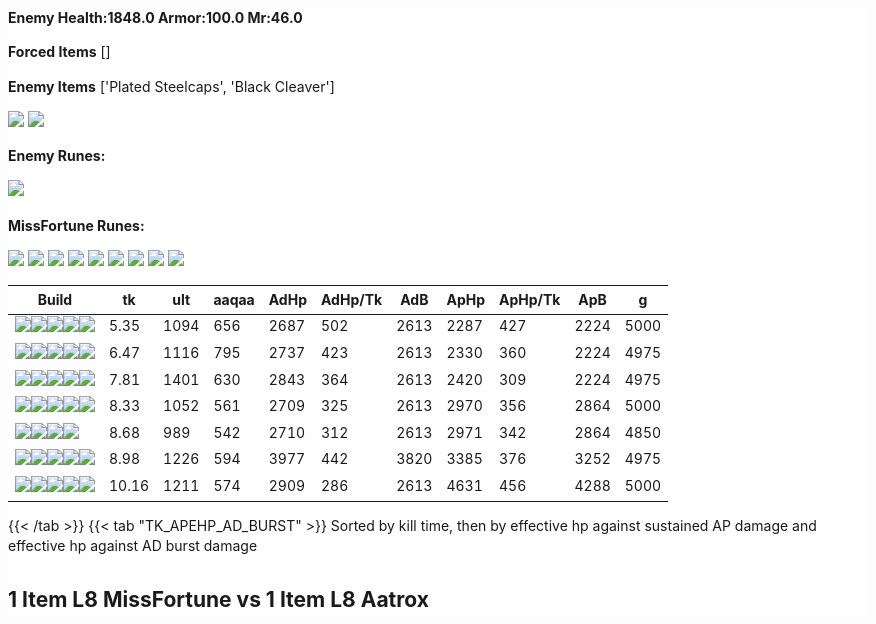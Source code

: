 **Enemy Health:1848.0 Armor:100.0 Mr:46.0**


**Forced Items** []








**Enemy Items** ['Plated Steelcaps', 'Black Cleaver']





![](/item/223047.png)
![](/item/223071.png)



**Enemy Runes:**





![](/StatMods/StatModsArmorIcon.png)



**MissFortune Runes:**


![](/Styles/Precision/PressTheAttack/PressTheAttack.png)
![](/Styles/Precision/Overheal.png)
![](/Styles/Precision/LegendAlacrity/LegendAlacrity.png)
![](/Styles/Precision/CutDown/CutDown.png)
![](/Styles/Sorcery/AbsoluteFocus/AbsoluteFocus.png)
![](/Styles/Sorcery/GatheringStorm/GatheringStorm.png)
![](/StatMods/StatModsAdaptiveForceIcon.png)
![](/StatMods/StatModsAdaptiveForceIcon.png)
![](/StatMods/StatModsArmorIcon.png)





 Build |tk|ult|aaqaa|AdHp|AdHp/Tk|AdB|ApHp|ApHp/Tk|ApB|g
-|-|-|-|-|-|-|-|-|-|-
![](/item/6672.png)![](/item/1001.png)![](/item/1053.png)![](/item/1055.png)![](/item/1036.png)|5.35|1094|656|2687|502|2613|2287|427|2224|5000
![](/item/223153.png)![](/item/1001.png)![](/item/1055.png)![](/item/1037.png)![](/item/1036.png)|6.47|1116|795|2737|423|2613|2330|360|2224|4975
![](/item/223074.png)![](/item/1001.png)![](/item/1055.png)![](/item/1037.png)![](/item/1036.png)|7.81|1401|630|2843|364|2613|2420|309|2224|4975
![](/item/223091.png)![](/item/1001.png)![](/item/1053.png)![](/item/1055.png)![](/item/1036.png)|8.33|1052|561|2709|325|2613|2970|356|2864|5000
![](/item/3091.png)![](/item/1001.png)![](/item/1053.png)![](/item/1055.png)|8.68|989|542|2710|312|2613|2971|342|2864|4850
![](/item/226673.png)![](/item/1001.png)![](/item/1055.png)![](/item/1037.png)![](/item/1036.png)|8.98|1226|594|3977|442|3820|3385|376|3252|4975
![](/item/223156.png)![](/item/1001.png)![](/item/1053.png)![](/item/1055.png)![](/item/1036.png)|10.16|1211|574|2909|286|2613|4631|456|4288|5000
{{< /tab >}}
{{< tab "TK_APEHP_AD_BURST" >}}
Sorted by kill time, then by effective hp against sustained AP damage and effective hp against AD burst damage
## 1 Item L8 MissFortune vs 1 Item L8 Aatrox
